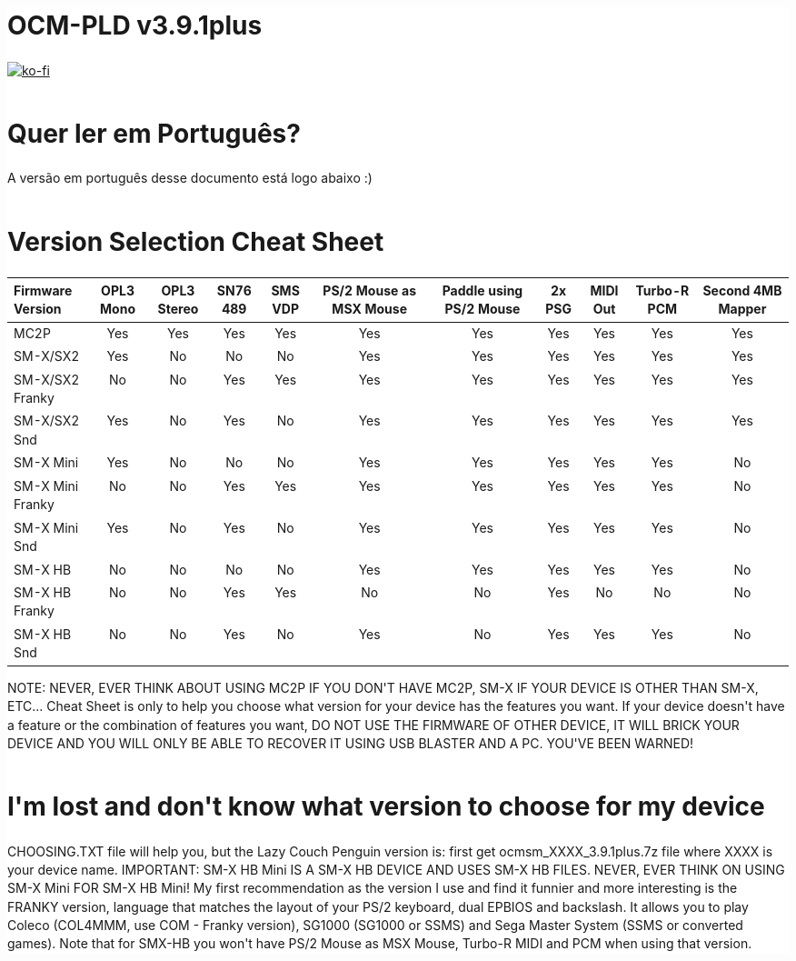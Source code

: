 # OCM-PLD v3.9.1plus

[![ko-fi](https://ko-fi.com/img/githubbutton_sm.svg)](https://ko-fi.com/R6R2BRGX6)

# Quer ler em Português?

A versão em português desse documento está logo abaixo :)

# Version Selection Cheat Sheet

| Firmware Version | OPL3 Mono | OPL3 Stereo | SN76489 | SMS VDP | PS/2 Mouse as MSX Mouse | Paddle using PS/2 Mouse | 2x PSG | MIDI Out | Turbo-R PCM | Second 4MB Mapper |
| :--------------- | :-------: | :---------: | :-----: | :-----: | :---------------------: | :---------------------: | :----: | :------: | :---------: | :---------------: |
| MC2P             | Yes       | Yes         | Yes     | Yes     | Yes                     | Yes                     | Yes    | Yes      | Yes         | Yes               |
| SM-X/SX2         | Yes       | No          | No      | No      | Yes                     | Yes                     | Yes    | Yes      | Yes         | Yes               |
| SM-X/SX2 Franky  | No        | No          | Yes     | Yes     | Yes                     | Yes                     | Yes    | Yes      | Yes         | Yes               |
| SM-X/SX2 Snd     | Yes       | No          | Yes     | No      | Yes                     | Yes                     | Yes    | Yes      | Yes         | Yes               |
| SM-X Mini        | Yes       | No          | No      | No      | Yes                     | Yes                     | Yes    | Yes      | Yes         | No                |
| SM-X Mini Franky | No        | No          | Yes     | Yes     | Yes                     | Yes                     | Yes    | Yes      | Yes         | No                |
| SM-X Mini Snd    | Yes       | No          | Yes     | No      | Yes                     | Yes                     | Yes    | Yes      | Yes         | No                |
| SM-X HB          | No        | No          | No      | No      | Yes                     | Yes                     | Yes    | Yes      | Yes         | No                |
| SM-X HB Franky   | No        | No          | Yes     | Yes     | No                      | No                      | Yes    | No       | No          | No                |
| SM-X HB Snd      | No        | No          | Yes     | No      | Yes                     | No                      | Yes    | Yes      | Yes         | No                |

NOTE: NEVER, EVER THINK ABOUT USING MC2P IF YOU DON'T HAVE MC2P, SM-X IF YOUR
DEVICE IS OTHER THAN SM-X, ETC... Cheat Sheet is only to help you choose what
version for your device has the features you want. If your device doesn't have
a feature or the combination of features you want, DO NOT USE THE FIRMWARE OF
OTHER DEVICE, IT WILL BRICK YOUR DEVICE AND YOU WILL ONLY BE ABLE TO RECOVER IT
USING USB BLASTER AND A PC. YOU'VE BEEN WARNED!

# I'm lost and don't know what version to choose for my device

CHOOSING.TXT file will help you, but the Lazy Couch Penguin version is: first
get ocmsm_XXXX_3.9.1plus.7z file where XXXX is your device name. IMPORTANT:
SM-X HB Mini IS A SM-X HB DEVICE AND USES SM-X HB FILES. NEVER, EVER THINK ON
USING SM-X Mini FOR SM-X HB Mini! My first recommendation as the version I use
and find it funnier and more interesting is the FRANKY version, language that
matches the layout of your PS/2 keyboard, dual EPBIOS and backslash. It allows
you to play Coleco (COL4MMM, use COM - Franky version), SG1000 (SG1000 or SSMS)
and Sega Master System (SSMS or converted games). Note that for SMX-HB you
won't have PS/2 Mouse as MSX Mouse, Turbo-R MIDI and PCM when using that
version.

